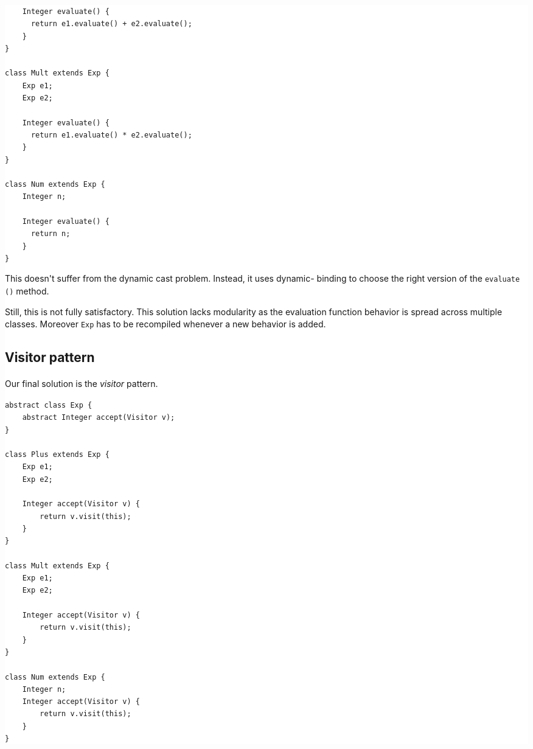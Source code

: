         Integer evaluate() {
          return e1.evaluate() + e2.evaluate();
        }
    }

    class Mult extends Exp {
        Exp e1;
        Exp e2;

        Integer evaluate() {
          return e1.evaluate() * e2.evaluate();
        }
    }

    class Num extends Exp {
        Integer n;

        Integer evaluate() {
          return n;
        }
    }

This doesn't suffer from the dynamic cast problem. Instead, it uses dynamic-
binding to choose the right version of the `evaluate()` method.

Still, this is not fully satisfactory. This solution lacks modularity 
as the evaluation function behavior is spread across multiple classes. 
Moreover `Exp` has to be recompiled whenever a new behavior is added. 

Visitor pattern
---------------

Our final solution is the *visitor* pattern.

    abstract class Exp {
        abstract Integer accept(Visitor v);
    }

    class Plus extends Exp {
        Exp e1;
        Exp e2;

        Integer accept(Visitor v) {
            return v.visit(this);
        }
    }

    class Mult extends Exp {
        Exp e1;
        Exp e2;

        Integer accept(Visitor v) {
            return v.visit(this);
        }
    }

    class Num extends Exp {
        Integer n;
        Integer accept(Visitor v) {
            return v.visit(this); 
        }
    }
